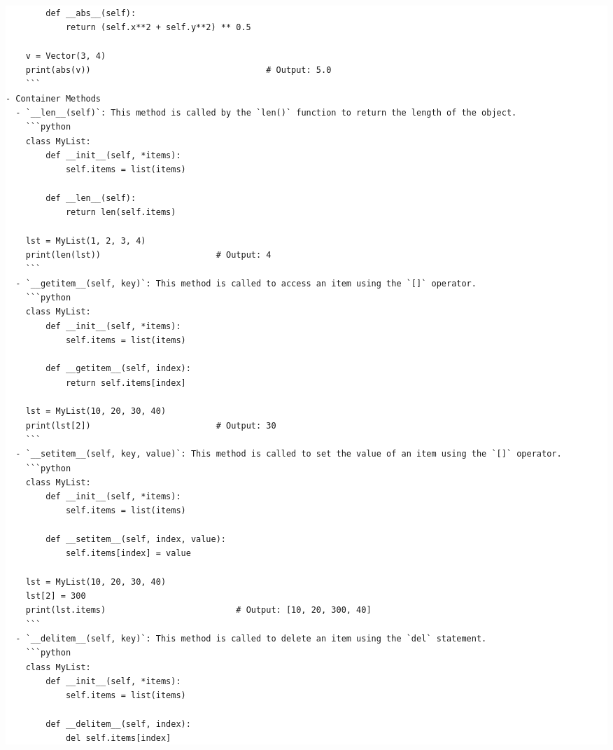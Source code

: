             def __abs__(self):
                return (self.x**2 + self.y**2) ** 0.5

        v = Vector(3, 4)
        print(abs(v))                                   # Output: 5.0
        ```
    - Container Methods
      - `__len__(self)`: This method is called by the `len()` function to return the length of the object.
        ```python
        class MyList:
            def __init__(self, *items):
                self.items = list(items)

            def __len__(self):
                return len(self.items)

        lst = MyList(1, 2, 3, 4)
        print(len(lst))                       # Output: 4
        ```
      - `__getitem__(self, key)`: This method is called to access an item using the `[]` operator.
        ```python
        class MyList:
            def __init__(self, *items):
                self.items = list(items)

            def __getitem__(self, index):
                return self.items[index]

        lst = MyList(10, 20, 30, 40)
        print(lst[2])                         # Output: 30
        ```
      - `__setitem__(self, key, value)`: This method is called to set the value of an item using the `[]` operator.
        ```python
        class MyList:
            def __init__(self, *items):
                self.items = list(items)

            def __setitem__(self, index, value):
                self.items[index] = value

        lst = MyList(10, 20, 30, 40)
        lst[2] = 300
        print(lst.items)                          # Output: [10, 20, 300, 40]
        ```
      - `__delitem__(self, key)`: This method is called to delete an item using the `del` statement.
        ```python
        class MyList:
            def __init__(self, *items):
                self.items = list(items)

            def __delitem__(self, index):
                del self.items[index]
